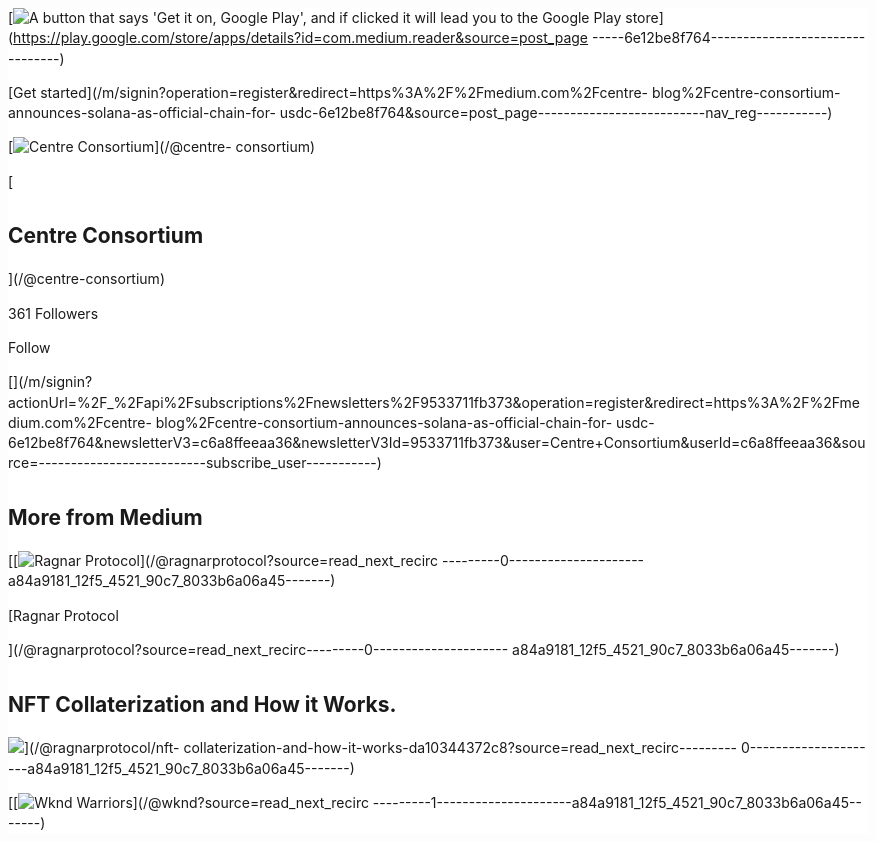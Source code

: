 [![A button that says 'Get it on, Google Play', and if clicked it will lead
you to the Google Play
store](https://miro.medium.com/max/270/1*W_RAPQ62h0em559zluJLdQ.png)](https://play.google.com/store/apps/details?id=com.medium.reader&source=post_page
-----6e12be8f764--------------------------------)

[Get
started](/m/signin?operation=register&redirect=https%3A%2F%2Fmedium.com%2Fcentre-
blog%2Fcentre-consortium-announces-solana-as-official-chain-for-
usdc-6e12be8f764&source=post_page--------------------------nav_reg-----------)

[![Centre
Consortium](https://miro.medium.com/fit/c/176/176/1*wRsCjP1Dhm66E3gQ0s-80w.png)](/@centre-
consortium)

[

## Centre Consortium

](/@centre-consortium)

361 Followers

Follow

[](/m/signin?actionUrl=%2F_%2Fapi%2Fsubscriptions%2Fnewsletters%2F9533711fb373&operation=register&redirect=https%3A%2F%2Fmedium.com%2Fcentre-
blog%2Fcentre-consortium-announces-solana-as-official-chain-for-
usdc-6e12be8f764&newsletterV3=c6a8ffeeaa36&newsletterV3Id=9533711fb373&user=Centre+Consortium&userId=c6a8ffeeaa36&source=--------------------------subscribe_user-----------)

## More from Medium

[[![Ragnar
Protocol](https://miro.medium.com/fit/c/40/40/1*7bbGc6oZubEAhCYfHkpBxg.jpeg)](/@ragnarprotocol?source=read_next_recirc
---------0---------------------a84a9181_12f5_4521_90c7_8033b6a06a45-------)

[Ragnar Protocol

](/@ragnarprotocol?source=read_next_recirc---------0---------------------
a84a9181_12f5_4521_90c7_8033b6a06a45-------)

## NFT Collaterization and How it Works.

![](https://miro.medium.com/focal/112/112/50/50/1*skr4QSr4PVTWpvs7TktRqw.jpeg)](/@ragnarprotocol/nft-
collaterization-and-how-it-works-da10344372c8?source=read_next_recirc---------
0---------------------a84a9181_12f5_4521_90c7_8033b6a06a45-------)

[[![Wknd
Warriors](https://miro.medium.com/fit/c/40/40/1*yXw2HNXwWWYkiFdKI6Saxw.png)](/@wknd?source=read_next_recirc
---------1---------------------a84a9181_12f5_4521_90c7_8033b6a06a45-------)
